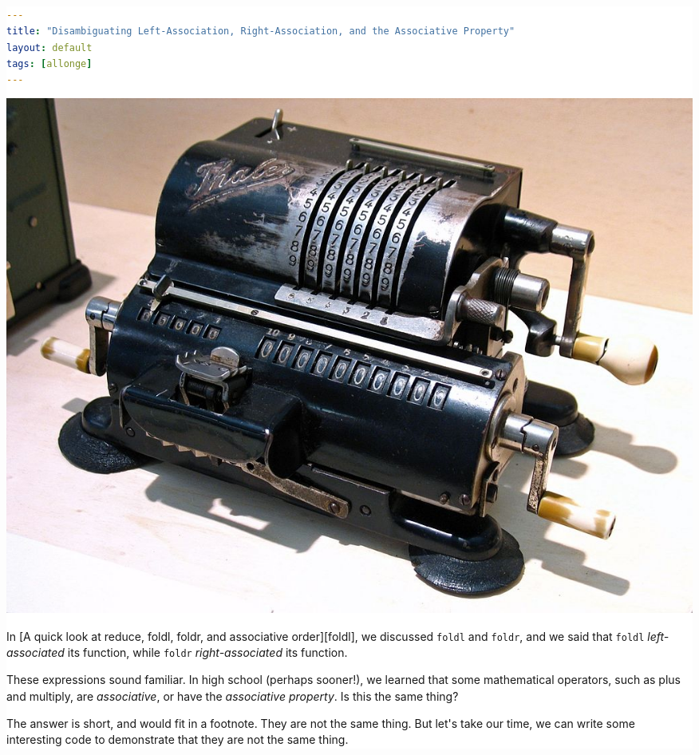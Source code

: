 ```yaml
---
title: "Disambiguating Left-Association, Right-Association, and the Associative Property"
layout: default
tags: [allonge]
---
```


[![Star](/assets/images/1024px-Thales_A_calculating_machine_2009-08-23.jpg)](https://commons.wikimedia.org/wiki/File:Thales_A_calculating_machine_2009-08-23.jpg)

In [A quick look at reduce, foldl, foldr, and associative order][foldl], we discussed `foldl` and `foldr`, and we said that `foldl` _left-associated_ its function, while `foldr` _right-associated_ its function.

These expressions sound familiar. In high school (perhaps sooner!), we learned that some mathematical operators, such as plus and multiply, are _associative_, or have the _associative property_. Is this the same thing?

The answer is short, and would fit in a footnote. They are not the same thing. But let's take our time, we can write some interesting code to demonstrate that they are not the same thing.


[^obj]: We could, of course, simply use an object with `left` and `right` properties. We'll leave that as "an exercise for the reader."
[foldl]: http://raganwald.com/2017/04/10/foldl-foldr.html